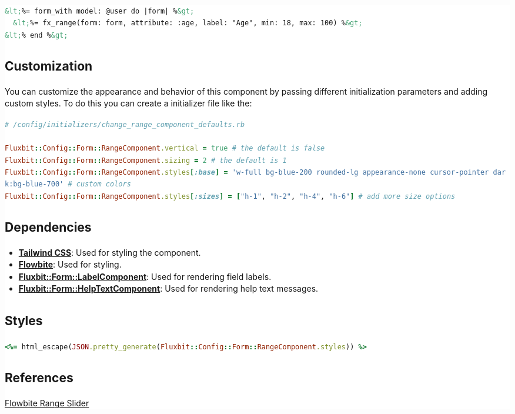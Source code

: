 ```html
&lt;%= form_with model: @user do |form| %&gt;
  &lt;%= fx_range(form: form, attribute: :age, label: "Age", min: 18, max: 100) %&gt;
&lt;% end %&gt;
```

## Customization

You can customize the appearance and behavior of this component by passing different initialization parameters and adding custom styles.
To do this you can create a initializer file like the:

```ruby
# /config/initializers/change_range_component_defaults.rb

Fluxbit::Config::Form::RangeComponent.vertical = true # the default is false
Fluxbit::Config::Form::RangeComponent.sizing = 2 # the default is 1
Fluxbit::Config::Form::RangeComponent.styles[:base] = 'w-full bg-blue-200 rounded-lg appearance-none cursor-pointer dark:bg-blue-700' # custom colors
Fluxbit::Config::Form::RangeComponent.styles[:sizes] = ["h-1", "h-2", "h-4", "h-6"] # add more size options
```

## Dependencies

- [**Tailwind CSS**](https://tailwindcss.com/): Used for styling the component.
- [**Flowbite**](https://flowbite.com/): Used for styling.
- [**Fluxbit::Form::LabelComponent**](Label.md): Used for rendering field labels.
- [**Fluxbit::Form::HelpTextComponent**](HelpText.md): Used for rendering help text messages.

## Styles

```ruby
<%= html_escape(JSON.pretty_generate(Fluxbit::Config::Form::RangeComponent.styles)) %>
```

## References

[Flowbite Range Slider](https://flowbite.com/docs/forms/range/)
